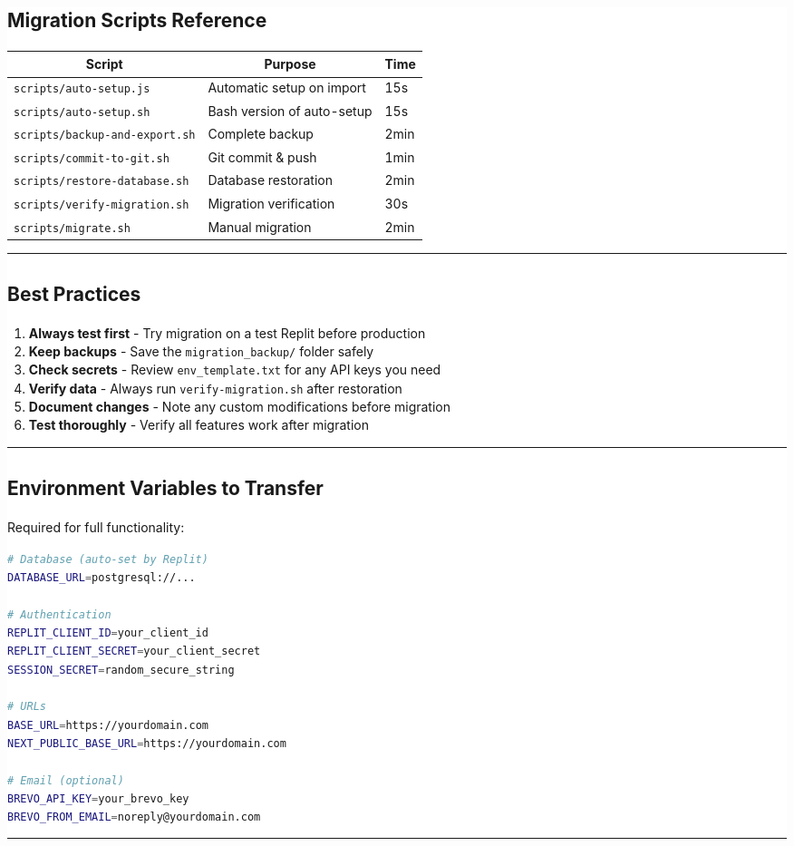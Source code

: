 
## Migration Scripts Reference

| Script | Purpose | Time |
|--------|---------|------|
| `scripts/auto-setup.js` | Automatic setup on import | 15s |
| `scripts/auto-setup.sh` | Bash version of auto-setup | 15s |
| `scripts/backup-and-export.sh` | Complete backup | 2min |
| `scripts/commit-to-git.sh` | Git commit & push | 1min |
| `scripts/restore-database.sh` | Database restoration | 2min |
| `scripts/verify-migration.sh` | Migration verification | 30s |
| `scripts/migrate.sh` | Manual migration | 2min |

---

## Best Practices

1. **Always test first** - Try migration on a test Replit before production
2. **Keep backups** - Save the `migration_backup/` folder safely
3. **Check secrets** - Review `env_template.txt` for any API keys you need
4. **Verify data** - Always run `verify-migration.sh` after restoration
5. **Document changes** - Note any custom modifications before migration
6. **Test thoroughly** - Verify all features work after migration

---

## Environment Variables to Transfer

Required for full functionality:

```bash
# Database (auto-set by Replit)
DATABASE_URL=postgresql://...

# Authentication
REPLIT_CLIENT_ID=your_client_id
REPLIT_CLIENT_SECRET=your_client_secret
SESSION_SECRET=random_secure_string

# URLs
BASE_URL=https://yourdomain.com
NEXT_PUBLIC_BASE_URL=https://yourdomain.com

# Email (optional)
BREVO_API_KEY=your_brevo_key
BREVO_FROM_EMAIL=noreply@yourdomain.com
```

---